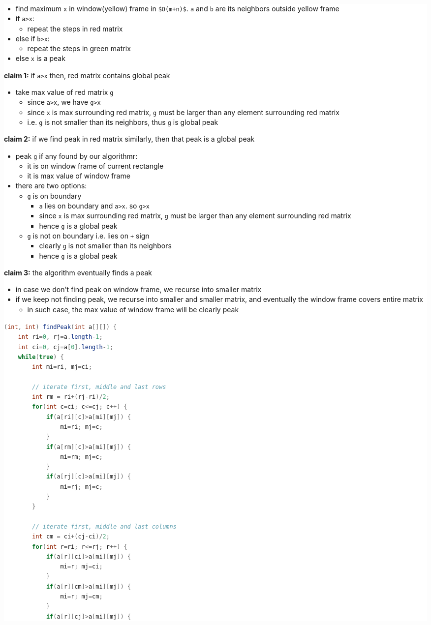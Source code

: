 * find maximum `x` in window(yellow) frame in `$O(m+n)$`. `a` and `b` are its neighbors outside yellow frame
* if `a>x`:
    * repeat the steps in red matrix
* else if `b>x`:
    * repeat the steps in green matrix
* else `x` is a peak

**claim 1:** if `a>x` then, red matrix contains global peak
* take max value of red matrix `g`
    * since `a>x`, we have `g>x`
    * since `x` is max surrounding red matrix, `g` must be larger than any element surrounding red matrix
    * i.e. `g` is not smaller than its neighbors, thus `g` is global peak

**claim 2:** if we find peak in red matrix similarly, then that peak is a global peak
* peak `g` if any found by our algorithmr:
    * it is on window frame of current rectangle
    * it is max value of window frame
* there are two options:
    * `g` is on boundary
        * `a` lies on boundary and `a>x`. so `g>x`
        * since `x` is max surrounding red matrix, `g` must be larger than any element surrounding red matrix
        * hence `g` is a global peak
    * `g` is not on boundary i.e. lies on `+` sign
        * clearly `g` is not smaller than its neighbors
        * hence `g` is a global peak

**claim 3:** the algorithm eventually finds a peak
* in case we don't find peak on window frame, we recurse into smaller matrix
* if we keep not finding peak, we recurse into smaller and smaller matrix, and eventually the window frame covers entire matrix
    * in such case, the max value of window frame will be clearly peak

```java
(int, int) findPeak(int a[][]) {
    int ri=0, rj=a.length-1;
    int ci=0, cj=a[0].length-1;
    while(true) {
        int mi=ri, mj=ci;

        // iterate first, middle and last rows
        int rm = ri+(rj-ri)/2;
        for(int c=ci; c<=cj; c++) {
            if(a[ri][c]>a[mi][mj]) {
                mi=ri; mj=c;
            }
            if(a[rm][c]>a[mi][mj]) {
                mi=rm; mj=c;
            }
            if(a[rj][c]>a[mi][mj]) {
                mi=rj; mj=c;
            }
        }

        // iterate first, middle and last columns
        int cm = ci+(cj-ci)/2;
        for(int r=ri; r<=rj; r++) {
            if(a[r][ci]>a[mi][mj]) {
                mi=r; mj=ci;
            }
            if(a[r][cm]>a[mi][mj]) {
                mi=r; mj=cm;
            }
            if(a[r][cj]>a[mi][mj]) {
```